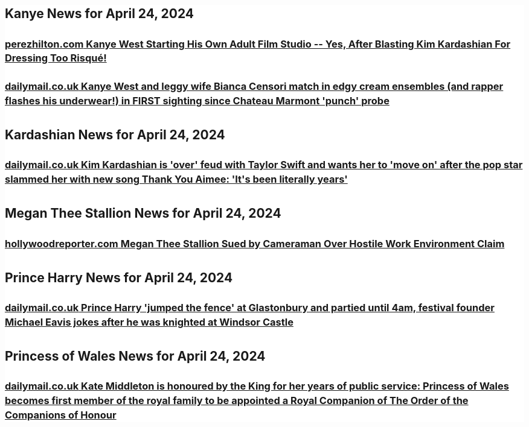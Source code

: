 
## Kanye News for April 24, 2024

### [**perezhilton.com** Kanye West Starting His Own Adult Film Studio -- Yes, After Blasting Kim Kardashian For Dressing Too Risqué!](https://perezhilton.com/kanye-west-yeezy-adult-film-studio-kim-kardashian-dress/)

### [**dailymail.co.uk** 	Kanye West and leggy wife Bianca Censori match in edgy cream ensembles (and rapper flashes his underwear!) in FIRST sighting since Chateau Marmont 'punch' probe](https://www.dailymail.co.uk/tvshowbiz/article-13341767/Kanye-West-leggy-wife-Bianca-Censori-match-edgy-cream-ensembles.html?ns_mchannel=rss&amp;ito=1490&amp;ns_campaign=1490)


## Kardashian News for April 24, 2024

### [**dailymail.co.uk** 	Kim Kardashian is 'over' feud with Taylor Swift and wants her to 'move on' after the pop star slammed her with new song Thank You Aimee: 'It's been literally years'](https://www.dailymail.co.uk/tvshowbiz/article-13342735/Kim-Kardashian-feud-Taylor-Swift-thanK-aIMee.html?ns_mchannel=rss&amp;ito=1490&amp;ns_campaign=1490)


## Megan Thee Stallion News for April 24, 2024

### [**hollywoodreporter.com** Megan Thee Stallion Sued by Cameraman Over Hostile Work Environment Claim](https://www.hollywoodreporter.com/news/music-news/megan-thee-stallion-lawsuit-claim-cameraman-1235880018/)


## Prince Harry News for April 24, 2024

### [**dailymail.co.uk** 	Prince Harry 'jumped the fence' at Glastonbury and partied until 4am, festival founder Michael Eavis jokes after he was knighted at Windsor Castle](https://www.dailymail.co.uk/news/article-13342589/prince-harry-glastonbury-festival-michael-eavis-jokes.html?ns_mchannel=rss&amp;ito=1490&amp;ns_campaign=1490)


## Princess of Wales News for April 24, 2024

### [**dailymail.co.uk** 	Kate Middleton is honoured by the King for her years of public service: Princess of Wales becomes first member of the royal family to be appointed a Royal Companion of The Order of the Companions of Honour](https://www.dailymail.co.uk/news/article-13341209/Kate-Middleton-King-Charles-companions-honour.html?ns_mchannel=rss&amp;ito=1490&amp;ns_campaign=1490)
